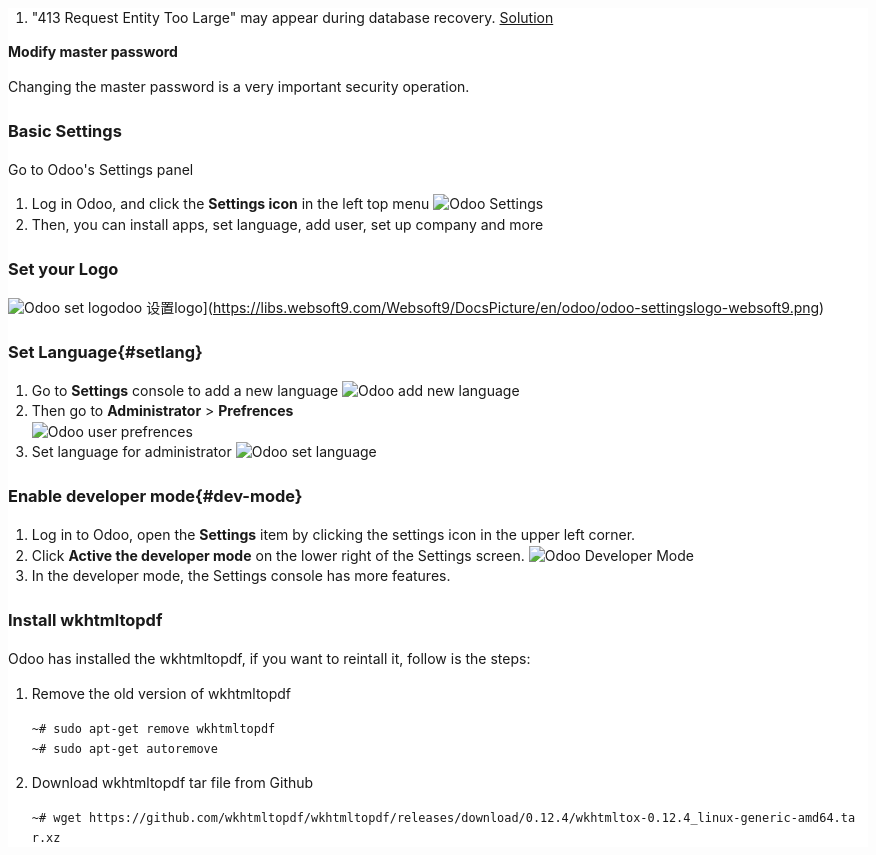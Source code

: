 1. "413 Request Entity Too Large" may appear during database recovery. [Solution](./odoo/admin#attachment)

**Modify master password**

Changing the master password is a very important security operation.  

### Basic Settings

Go to Odoo's Settings panel

1. Log in Odoo, and click the **Settings icon** in the left top menu
   ![Odoo  Settings ](https://libs.websoft9.com/Websoft9/DocsPicture/en/odoo/odoo-settingspanel-websoft9.png)
2. Then, you can install apps, set language, add user, set up company and more

### Set your Logo

![Odoo set logo](https://libs.websoft9.com/Websoft9/DocsPicture/en/odoo/odoo-settingslogo-websoft9.png)doo 设置logo](https://libs.websoft9.com/Websoft9/DocsPicture/en/odoo/odoo-settingslogo-websoft9.png)

### Set Language{#setlang}

1. Go to **Settings** console to add a new language
  ![Odoo add new language](https://libs.websoft9.com/Websoft9/DocsPicture/en/odoo/odoo-settingslangs-websoft9.png)
2. Then go to **Administrator** > **Prefrences**    
  ![Odoo user prefrences](https://libs.websoft9.com/Websoft9/DocsPicture/en/odoo/odoo-pref-websoft9.png)
3. Set language for administrator
  ![Odoo set language](https://libs.websoft9.com/Websoft9/DocsPicture/en/odoo/odoo-language002-websoft9.png)

### Enable developer mode{#dev-mode}

1. Log in to Odoo, open the **Settings** item by clicking the settings icon in the upper left corner.
2. Click **Active the developer mode** on the lower right of the Settings screen.
   ![Odoo Developer Mode](https://libs.websoft9.com/Websoft9/DocsPicture/en/odoo/odoo-enabledev-websoft9.png)
3. In the developer mode, the Settings console has more features.

### Install wkhtmltopdf

Odoo has installed the wkhtmltopdf, if you want to reintall it, follow is the steps:

1.  Remove the old version of wkhtmltopdf

    ~~~
    ~# sudo apt-get remove wkhtmltopdf 
    ~# sudo apt-get autoremove
    ~~~

2.  Download wkhtmltopdf tar file from Github

    ~~~
    ~# wget https://github.com/wkhtmltopdf/wkhtmltopdf/releases/download/0.12.4/wkhtmltox-0.12.4_linux-generic-amd64.tar.xz
    ~~~
